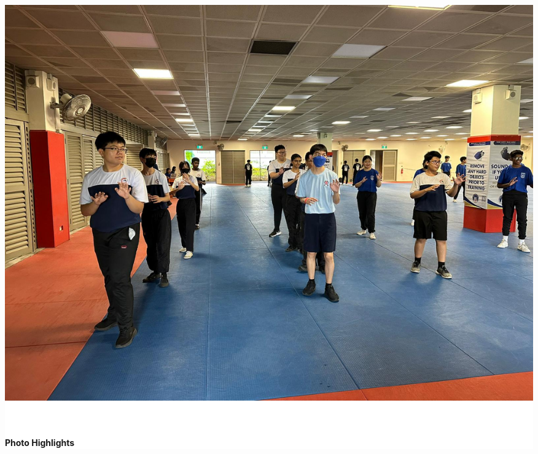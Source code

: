 <img style="width: 100%" height="auto" width="100%" alt="" src="/images/NPCC2026/npcc_5.jpg">
</div>
<p>&nbsp;</p>
<h4>Photo Highlights&nbsp;</h4>
<div class="isomer-image-wrapper">